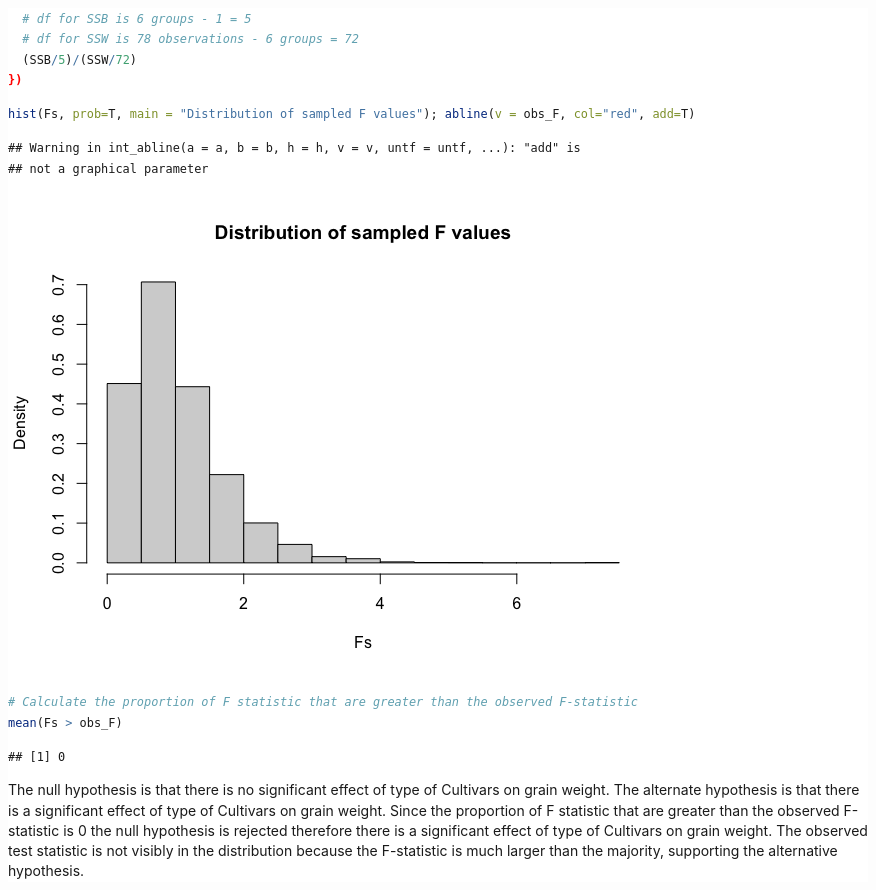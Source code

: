 ``` r
  # df for SSB is 6 groups - 1 = 5
  # df for SSW is 78 observations - 6 groups = 72
  (SSB/5)/(SSW/72)
})
```

``` r
hist(Fs, prob=T, main = "Distribution of sampled F values"); abline(v = obs_F, col="red", add=T)
```

    ## Warning in int_abline(a = a, b = b, h = h, v = v, untf = untf, ...): "add" is
    ## not a graphical parameter

![](project-2_files/figure-gfm/unnamed-chunk-14-1.png)

``` r
# Calculate the proportion of F statistic that are greater than the observed F-statistic
mean(Fs > obs_F)
```

    ## [1] 0

The null hypothesis is that there is no significant effect of type of
Cultivars on grain weight. The alternate hypothesis is that there is a
significant effect of type of Cultivars on grain weight. Since the
proportion of F statistic that are greater than the observed F-statistic
is 0 the null hypothesis is rejected therefore there is a significant
effect of type of Cultivars on grain weight. The observed test statistic
is not visibly in the distribution because the F-statistic is much
larger than the majority, supporting the alternative hypothesis.
